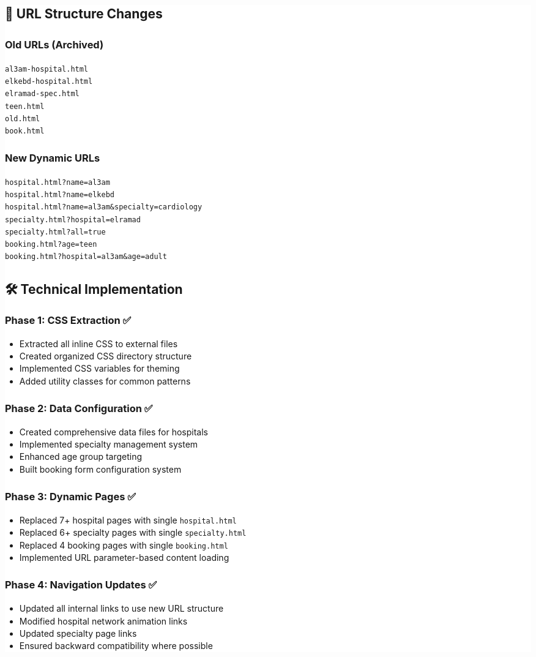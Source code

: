 ## 🔄 URL Structure Changes

### Old URLs (Archived)
```
al3am-hospital.html
elkebd-hospital.html  
elramad-spec.html
teen.html
old.html
book.html
```

### New Dynamic URLs
```
hospital.html?name=al3am
hospital.html?name=elkebd
hospital.html?name=al3am&specialty=cardiology
specialty.html?hospital=elramad
specialty.html?all=true
booking.html?age=teen
booking.html?hospital=al3am&age=adult
```

## 🛠️ Technical Implementation

### Phase 1: CSS Extraction ✅
- Extracted all inline CSS to external files
- Created organized CSS directory structure
- Implemented CSS variables for theming
- Added utility classes for common patterns

### Phase 2: Data Configuration ✅
- Created comprehensive data files for hospitals
- Implemented specialty management system
- Enhanced age group targeting
- Built booking form configuration system

### Phase 3: Dynamic Pages ✅
- Replaced 7+ hospital pages with single `hospital.html`
- Replaced 6+ specialty pages with single `specialty.html`
- Replaced 4 booking pages with single `booking.html`
- Implemented URL parameter-based content loading

### Phase 4: Navigation Updates ✅
- Updated all internal links to use new URL structure
- Modified hospital network animation links
- Updated specialty page links
- Ensured backward compatibility where possible

